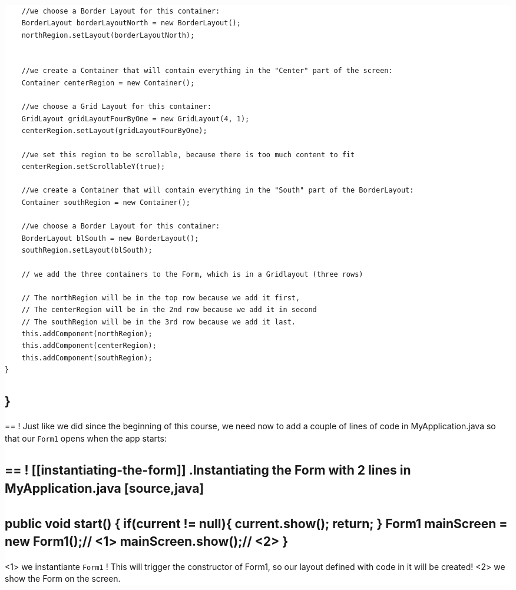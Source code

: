         //we choose a Border Layout for this container:
        BorderLayout borderLayoutNorth = new BorderLayout();
        northRegion.setLayout(borderLayoutNorth);


        //we create a Container that will contain everything in the "Center" part of the screen:
        Container centerRegion = new Container();

        //we choose a Grid Layout for this container:
        GridLayout gridLayoutFourByOne = new GridLayout(4, 1);
        centerRegion.setLayout(gridLayoutFourByOne);

        //we set this region to be scrollable, because there is too much content to fit
        centerRegion.setScrollableY(true);

        //we create a Container that will contain everything in the "South" part of the BorderLayout:
        Container southRegion = new Container();

        //we choose a Border Layout for this container:
        BorderLayout blSouth = new BorderLayout();
        southRegion.setLayout(blSouth);

        // we add the three containers to the Form, which is in a Gridlayout (three rows)

        // The northRegion will be in the top row because we add it first,
        // The centerRegion will be in the 2nd row because we add it in second
        // The southRegion will be in the 3rd row because we add it last.
        this.addComponent(northRegion);
        this.addComponent(centerRegion);
        this.addComponent(southRegion);
    }
}
----


==  !
Just like we did since the beginning of this course, we need now to add a couple of lines of code in MyApplication.java so that our `Form1` opens when the app starts:


==  !
[[instantiating-the-form]]
.Instantiating the Form with 2 lines in MyApplication.java
[source,java]
----
public void start() {
    if(current != null){
        current.show();
        return;
    }
    Form1 mainScreen = new Form1();// <1>
    mainScreen.show();// <2>
}
----
<1> we instantiante `Form1` ! This will trigger the constructor of Form1, so our layout defined with code in it will be created!
<2> we show the Form on the screen.
